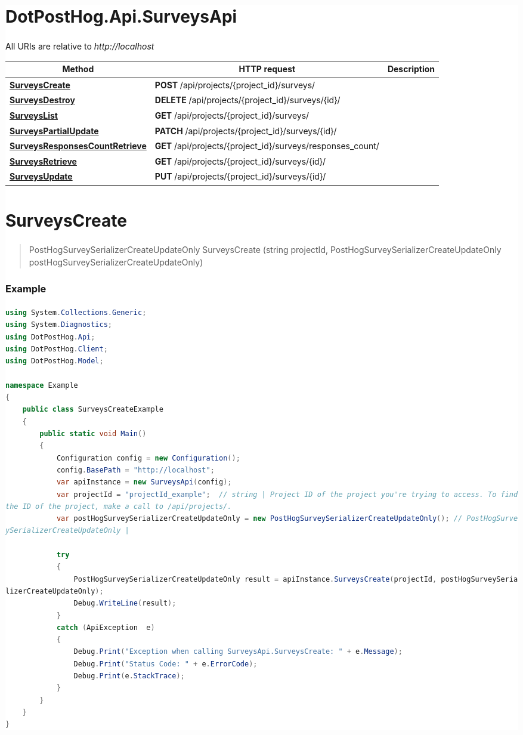 # DotPostHog.Api.SurveysApi

All URIs are relative to *http://localhost*

| Method | HTTP request | Description |
|--------|--------------|-------------|
| [**SurveysCreate**](SurveysApi.md#surveyscreate) | **POST** /api/projects/{project_id}/surveys/ |  |
| [**SurveysDestroy**](SurveysApi.md#surveysdestroy) | **DELETE** /api/projects/{project_id}/surveys/{id}/ |  |
| [**SurveysList**](SurveysApi.md#surveyslist) | **GET** /api/projects/{project_id}/surveys/ |  |
| [**SurveysPartialUpdate**](SurveysApi.md#surveyspartialupdate) | **PATCH** /api/projects/{project_id}/surveys/{id}/ |  |
| [**SurveysResponsesCountRetrieve**](SurveysApi.md#surveysresponsescountretrieve) | **GET** /api/projects/{project_id}/surveys/responses_count/ |  |
| [**SurveysRetrieve**](SurveysApi.md#surveysretrieve) | **GET** /api/projects/{project_id}/surveys/{id}/ |  |
| [**SurveysUpdate**](SurveysApi.md#surveysupdate) | **PUT** /api/projects/{project_id}/surveys/{id}/ |  |

<a id="surveyscreate"></a>
# **SurveysCreate**
> PostHogSurveySerializerCreateUpdateOnly SurveysCreate (string projectId, PostHogSurveySerializerCreateUpdateOnly postHogSurveySerializerCreateUpdateOnly)



### Example
```csharp
using System.Collections.Generic;
using System.Diagnostics;
using DotPostHog.Api;
using DotPostHog.Client;
using DotPostHog.Model;

namespace Example
{
    public class SurveysCreateExample
    {
        public static void Main()
        {
            Configuration config = new Configuration();
            config.BasePath = "http://localhost";
            var apiInstance = new SurveysApi(config);
            var projectId = "projectId_example";  // string | Project ID of the project you're trying to access. To find the ID of the project, make a call to /api/projects/.
            var postHogSurveySerializerCreateUpdateOnly = new PostHogSurveySerializerCreateUpdateOnly(); // PostHogSurveySerializerCreateUpdateOnly | 

            try
            {
                PostHogSurveySerializerCreateUpdateOnly result = apiInstance.SurveysCreate(projectId, postHogSurveySerializerCreateUpdateOnly);
                Debug.WriteLine(result);
            }
            catch (ApiException  e)
            {
                Debug.Print("Exception when calling SurveysApi.SurveysCreate: " + e.Message);
                Debug.Print("Status Code: " + e.ErrorCode);
                Debug.Print(e.StackTrace);
            }
        }
    }
}
```